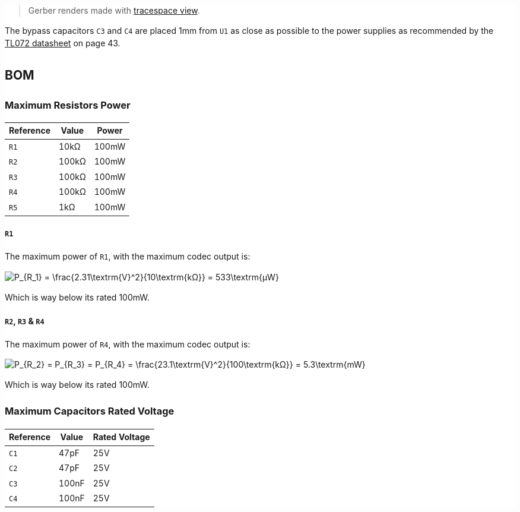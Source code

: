 > Gerber renders made with [tracespace view](https://tracespace.io/view/).

The bypass capacitors `C3` and `C4` are placed 1mm from `U1`
as close as possible to the power supplies as recommended by the
[TL072 datasheet](https://www.ti.com/lit/ds/symlink/tl072.pdf)
on page 43.


## BOM

### Maximum Resistors Power

| Reference | Value | Power |
| - | - | - |
| `R1` | 10kΩ | 100mW |
| `R2` | 100kΩ |  100mW |
| `R3` | 100kΩ |  100mW |
| `R4` | 100kΩ |  100mW |
| `R5` | 1kΩ |  100mW |

#### `R1`

The maximum power of `R1`, with the maximum codec output is:

<img src=
"https://render.githubusercontent.com/render/math?math=%5Cdisplaystyle+P_%7BR_1%7D+%3D+%5Cfrac%7B2.31%5Ctextrm%7BV%7D%5E2%7D%7B10%5Ctextrm%7Bk%CE%A9%7D%7D+%3D+533%5Ctextrm%7B%C2%B5W%7D" 
alt="P_{R_1} = \frac{2.31\textrm{V}^2}{10\textrm{kΩ}} = 533\textrm{µW}">

Which is way below its rated 100mW.

#### `R2`, `R3` & `R4`

The maximum power of `R4`, with the maximum codec output is:

<img src=
"https://render.githubusercontent.com/render/math?math=%5Cdisplaystyle+P_%7BR_2%7D+%3D+P_%7BR_3%7D+%3D+P_%7BR_4%7D+%3D+%5Cfrac%7B23.1%5Ctextrm%7BV%7D%5E2%7D%7B100%5Ctextrm%7Bk%CE%A9%7D%7D+%3D+5.3%5Ctextrm%7BmW%7D" 
alt="P_{R_2} = P_{R_3} = P_{R_4} = \frac{23.1\textrm{V}^2}{100\textrm{kΩ}} = 5.3\textrm{mW}">

Which is way below its rated 100mW.

### Maximum Capacitors Rated Voltage

| Reference | Value | Rated Voltage |
| - | - | - |
| `C1` | 47pF | 25V |
| `C2` | 47pF | 25V |
| `C3` | 100nF |  25V |
| `C4` | 100nF |  25V |

